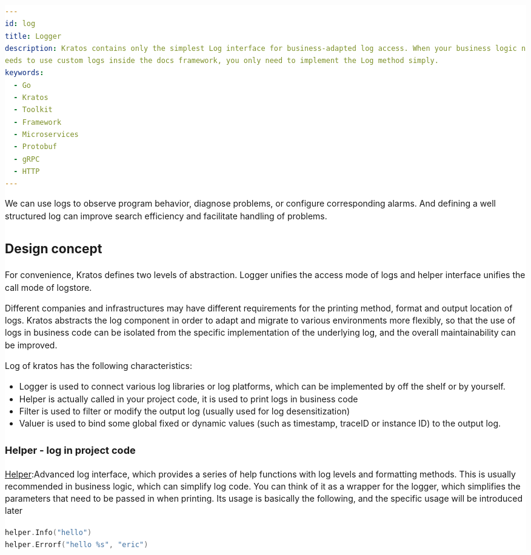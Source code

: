```yaml
---
id: log
title: Logger
description: Kratos contains only the simplest Log interface for business-adapted log access. When your business logic needs to use custom logs inside the docs framework, you only need to implement the Log method simply.
keywords:
  - Go
  - Kratos
  - Toolkit
  - Framework
  - Microservices
  - Protobuf
  - gRPC
  - HTTP
---
```


We can use logs to observe program behavior, diagnose problems, or configure corresponding alarms. And defining a well structured log can improve search efficiency and facilitate handling of problems.

## Design concept

For convenience, Kratos defines two levels of abstraction. Logger unifies the access mode of logs and helper interface unifies the call mode of logstore.

Different companies and infrastructures may have different requirements for the printing method, format and output location of logs. Kratos abstracts the log component in order to adapt and migrate to various environments more flexibly, so that the use of logs in business code can be isolated from the specific implementation of the underlying log, and the overall maintainability can be improved.

Log of kratos has the following characteristics:

- Logger is used to connect various log libraries or log platforms, which can be implemented by off the shelf or by yourself.
- Helper is actually called in your project code, it is used to print logs in business code
- Filter is used to filter or modify the output log (usually used for log desensitization)
- Valuer is used to bind some global fixed or dynamic values (such as timestamp, traceID or instance ID) to the output log.

### Helper - log in project code

[Helper](https://github.com/go-kratos/kratos/blob/main/log/helper.go):Advanced log interface, which provides a series of help functions with log levels and formatting methods. This is usually recommended in business logic, which can simplify log code.
You can think of it as a wrapper for the logger, which simplifies the parameters that need to be passed in when printing.
Its usage is basically the following, and the specific usage will be introduced later

```go
helper.Info("hello")
helper.Errorf("hello %s", "eric")
```
